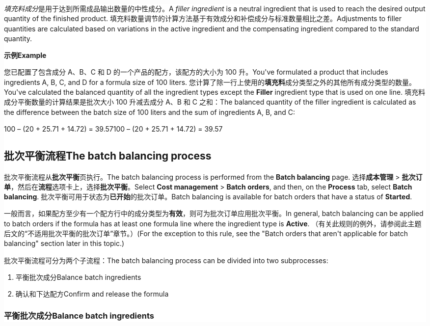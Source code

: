 <span data-ttu-id="c5114-227">*填充料成分*是用于达到所需成品输出数量的中性成分。</span><span class="sxs-lookup"><span data-stu-id="c5114-227">A *filler ingredient* is a neutral ingredient that is used to reach the desired output quantity of the finished product.</span></span> <span data-ttu-id="c5114-228">填充料数量调节的计算方法基于有效成分和补偿成分与标准数量相比之差。</span><span class="sxs-lookup"><span data-stu-id="c5114-228">Adjustments to filler quantities are calculated based on variations in the active ingredient and the compensating ingredient compared to the standard quantity.</span></span>

<span data-ttu-id="c5114-229">**示例**</span><span class="sxs-lookup"><span data-stu-id="c5114-229">**Example**</span></span>

<span data-ttu-id="c5114-230">您已配置了包含成分 A、B、C 和 D 的一个产品的配方，该配方的大小为 100 升。</span><span class="sxs-lookup"><span data-stu-id="c5114-230">You've formulated a product that includes ingredients A, B, C, and D for a formula size of 100 liters.</span></span> <span data-ttu-id="c5114-231">您计算了除一行上使用的**填充料**成分类型之外的其他所有成分类型的数量。</span><span class="sxs-lookup"><span data-stu-id="c5114-231">You've calculated the balanced quantity of all the ingredient types except the **Filler** ingredient type that is used on one line.</span></span>
<span data-ttu-id="c5114-232">填充料成分平衡数量的计算结果是批次大小 100 升减去成分 A、B 和 C 之和：</span><span class="sxs-lookup"><span data-stu-id="c5114-232">The balanced quantity of the filler ingredient is calculated as the difference between the batch size of 100 liters and the sum of ingredients A, B, and C:</span></span>

<span data-ttu-id="c5114-233">100 – (20 + 25.71 + 14.72) = 39.57</span><span class="sxs-lookup"><span data-stu-id="c5114-233">100 – (20 + 25.71 + 14.72) = 39.57</span></span>

<a name="the-batch-balancing-process"></a><span data-ttu-id="c5114-234">批次平衡流程</span><span class="sxs-lookup"><span data-stu-id="c5114-234">The batch balancing process</span></span>
---------------------------

<span data-ttu-id="c5114-235">批次平衡流程从**批次平衡**页执行。</span><span class="sxs-lookup"><span data-stu-id="c5114-235">The batch balancing process is performed from the **Batch balancing** page.</span></span>
<span data-ttu-id="c5114-236">选择**成本管理** \> **批次订单**，然后在**流程**选项卡上，选择**批次平衡**。</span><span class="sxs-lookup"><span data-stu-id="c5114-236">Select **Cost management** \> **Batch orders**, and then, on the **Process** tab, select **Batch balancing**.</span></span> <span data-ttu-id="c5114-237">批次平衡可用于状态为**已开始**的批次订单。</span><span class="sxs-lookup"><span data-stu-id="c5114-237">Batch balancing is available for batch orders that have a status of **Started**.</span></span>

<span data-ttu-id="c5114-238">一般而言，如果配方至少有一个配方行中的成分类型为**有效**，则可为批次订单应用批次平衡。</span><span class="sxs-lookup"><span data-stu-id="c5114-238">In general, batch balancing can be applied to batch orders if the formula has at least one formula line where the ingredient type is **Active**.</span></span> <span data-ttu-id="c5114-239">（有关此规则的例外，请参阅此主题后文的“不适用批次平衡的批次订单”章节。）</span><span class="sxs-lookup"><span data-stu-id="c5114-239">(For the exception to this rule, see the "Batch orders that aren't applicable for batch balancing" section later in this topic.)</span></span>

<span data-ttu-id="c5114-240">批次平衡流程可分为两个子流程：</span><span class="sxs-lookup"><span data-stu-id="c5114-240">The batch balancing process can be divided into two subprocesses:</span></span>

1.  <span data-ttu-id="c5114-241">平衡批次成分</span><span class="sxs-lookup"><span data-stu-id="c5114-241">Balance batch ingredients</span></span>

2.  <span data-ttu-id="c5114-242">确认和下达配方</span><span class="sxs-lookup"><span data-stu-id="c5114-242">Confirm and release the formula</span></span>

### <a name="balance-batch-ingredients"></a><span data-ttu-id="c5114-243">平衡批次成分</span><span class="sxs-lookup"><span data-stu-id="c5114-243">Balance batch ingredients</span></span>
